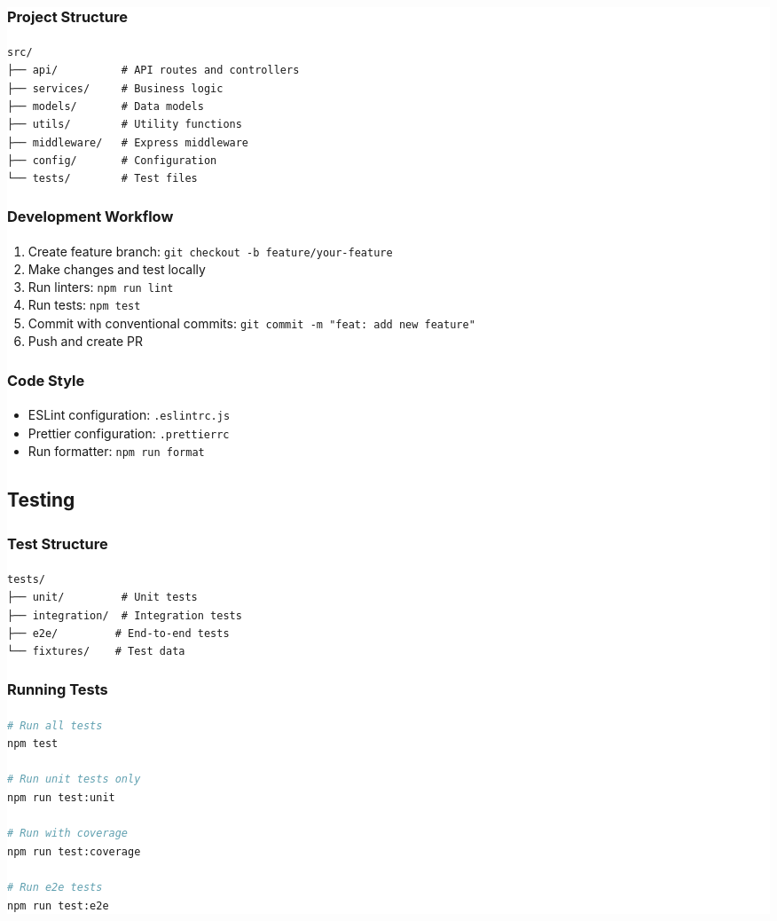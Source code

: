 ### Project Structure
```
src/
├── api/          # API routes and controllers
├── services/     # Business logic
├── models/       # Data models
├── utils/        # Utility functions
├── middleware/   # Express middleware
├── config/       # Configuration
└── tests/        # Test files
```

### Development Workflow
1. Create feature branch: `git checkout -b feature/your-feature`
2. Make changes and test locally
3. Run linters: `npm run lint`
4. Run tests: `npm test`
5. Commit with conventional commits: `git commit -m "feat: add new feature"`
6. Push and create PR

### Code Style
- ESLint configuration: `.eslintrc.js`
- Prettier configuration: `.prettierrc`
- Run formatter: `npm run format`

## Testing

### Test Structure
```
tests/
├── unit/         # Unit tests
├── integration/  # Integration tests
├── e2e/         # End-to-end tests
└── fixtures/    # Test data
```

### Running Tests
```bash
# Run all tests
npm test

# Run unit tests only
npm run test:unit

# Run with coverage
npm run test:coverage

# Run e2e tests
npm run test:e2e
```
